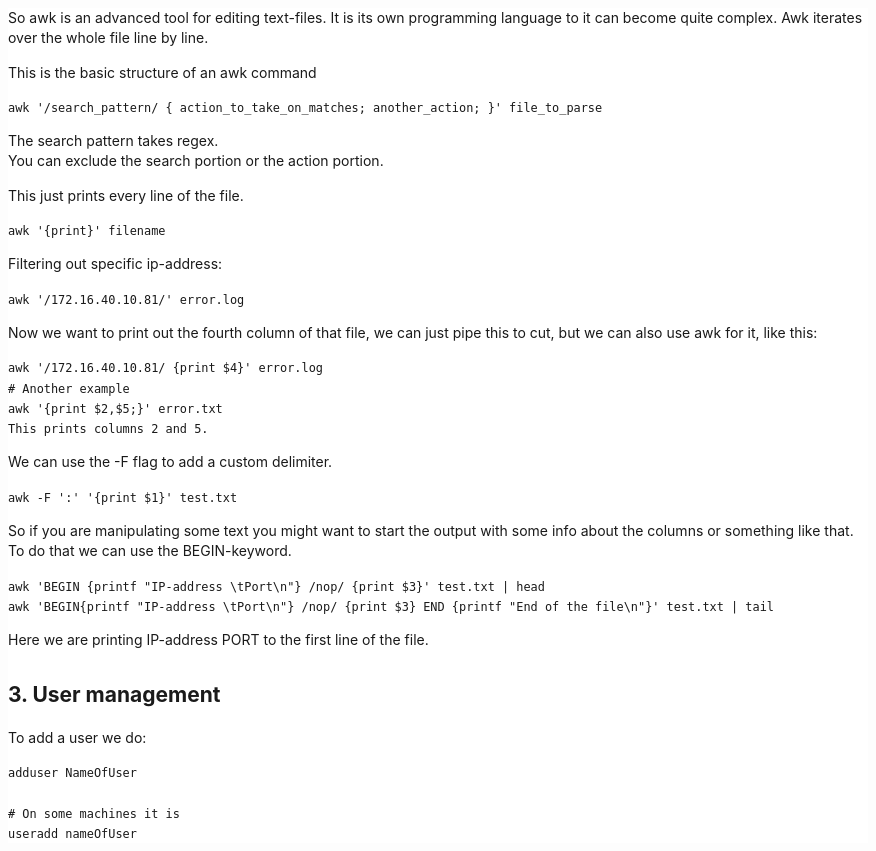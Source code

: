 So awk is an advanced tool for editing text-files. It is its own programming language to it can become quite complex. Awk iterates over the whole file line by line.

This is the basic structure of an awk command

```text
awk '/search_pattern/ { action_to_take_on_matches; another_action; }' file_to_parse
```

The search pattern takes regex.  
You can exclude the search portion or the action portion.

This just prints every line of the file.

```text
awk '{print}' filename
```

Filtering out specific ip-address:

```text
awk '/172.16.40.10.81/' error.log
```

Now we want to print out the fourth column of that file, we can just pipe this to cut, but we can also use awk for it, like this:

```text
awk '/172.16.40.10.81/ {print $4}' error.log
# Another example
awk '{print $2,$5;}' error.txt
This prints columns 2 and 5.
```

We can use the -F flag to add a custom delimiter.

```text
awk -F ':' '{print $1}' test.txt
```

So if you are manipulating some text you might want to start the output with some info about the columns or something like that. To do that we can use the BEGIN-keyword.

```text
awk 'BEGIN {printf "IP-address \tPort\n"} /nop/ {print $3}' test.txt | head
awk 'BEGIN{printf "IP-address \tPort\n"} /nop/ {print $3} END {printf "End of the file\n"}' test.txt | tail
```

Here we are printing IP-address PORT to the first line of the file.

## 3. User management <a id="3-user-management"></a>

To add a user we do:

```text
adduser NameOfUser

# On some machines it is
useradd nameOfUser
```
